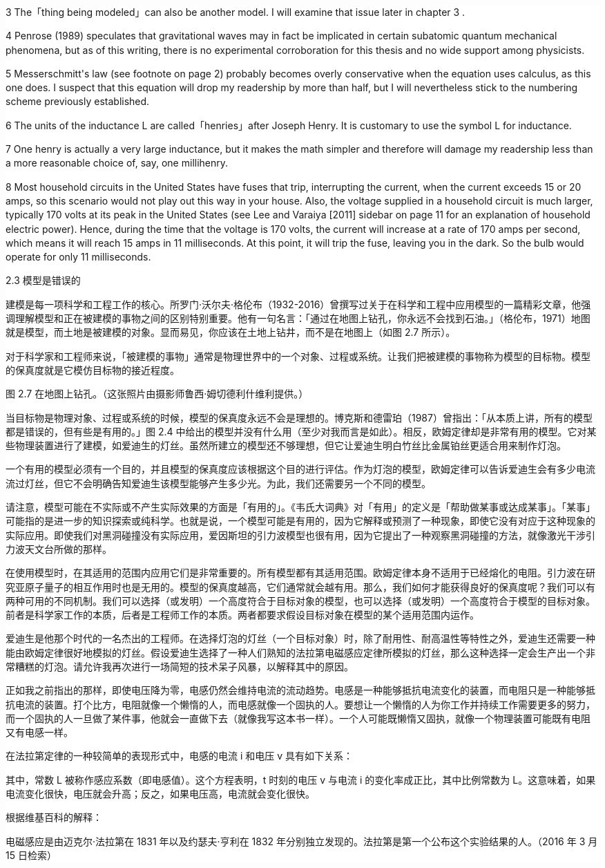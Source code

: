3 The「thing being modeled」can also be another model. I will examine that issue later in chapter 3 .

4 Penrose (1989) speculates that gravitational waves may in fact be implicated in certain subatomic quantum mechanical phenomena, but as of this writing, there is no experimental corroboration for this thesis and no wide support among physicists.

5 Messerschmitt's law (see footnote on page 2) probably becomes overly conservative when the equation uses calculus, as this one does. I suspect that this equation will drop my readership by more than half, but I will nevertheless stick to the numbering scheme previously established.

6 The units of the inductance L are called「henries」after Joseph Henry. It is customary to use the symbol L for inductance.

7 One henry is actually a very large inductance, but it makes the math simpler and therefore will damage my readership less than a more reasonable choice of, say, one millihenry.

8 Most household circuits in the United States have fuses that trip, interrupting the current, when the current exceeds 15 or 20 amps, so this scenario would not play out this way in your house. Also, the voltage supplied in a household circuit is much larger, typically 170 volts at its peak in the United States (see Lee and Varaiya [2011] sidebar on page 11 for an explanation of household electric power). Hence, during the time that the voltage is 170 volts, the current will increase at a rate of 170 amps per second, which means it will reach 15 amps in 11 milliseconds. At this point, it will trip the fuse, leaving you in the dark. So the bulb would operate for only 11 milliseconds.

2.3 模型是错误的

建模是每一项科学和工程工作的核心。所罗门·沃尔夫·格伦布（1932-2016）曾撰写过关于在科学和工程中应用模型的一篇精彩文章，他强调理解模型和正在被建模的事物之间的区别特别重要。他有一句名言：「通过在地图上钻孔，你永远不会找到石油。」（格伦布，1971）地图就是模型，而土地是被建模的对象。显而易见，你应该在土地上钻井，而不是在地图上（如图 2.7 所示）。

对于科学家和工程师来说，「被建模的事物」通常是物理世界中的一个对象、过程或系统。让我们把被建模的事物称为模型的目标物。模型的保真度就是它模仿目标物的接近程度。

图 2.7 在地图上钻孔。（这张照片由摄影师鲁西·姆切德利什维利提供。）

当目标物是物理对象、过程或系统的时候，模型的保真度永远不会是理想的。博克斯和德雷珀（1987）曾指出：「从本质上讲，所有的模型都是错误的，但有些是有用的。」图 2.4 中给出的模型并没有什么用（至少对我而言是如此）。相反，欧姆定律却是非常有用的模型。它对某些物理装置进行了建模，如爱迪生的灯丝。虽然所建立的模型还不够理想，但它让爱迪生明白竹丝比金属铂丝更适合用来制作灯泡。

一个有用的模型必须有一个目的，并且模型的保真度应该根据这个目的进行评估。作为灯泡的模型，欧姆定律可以告诉爱迪生会有多少电流流过灯丝，但它不会明确告知爱迪生该模型能够产生多少光。为此，我们还需要另一个不同的模型。

请注意，模型可能在不实际或不产生实际效果的方面是「有用的」。《韦氏大词典》对「有用」的定义是「帮助做某事或达成某事」。「某事」可能指的是进一步的知识探索或纯科学。也就是说，一个模型可能是有用的，因为它解释或预测了一种现象，即使它没有对应于这种现象的实际应用。即使我们对黑洞碰撞没有实际应用，爱因斯坦的引力波模型也很有用，因为它提出了一种观察黑洞碰撞的方法，就像激光干涉引力波天文台所做的那样。

在使用模型时，在其适用的范围内应用它们是非常重要的。所有模型都有其适用范围。欧姆定律本身不适用于已经熔化的电阻。引力波在研究亚原子量子的相互作用时也是无用的。模型的保真度越高，它们通常就会越有用。那么，我们如何才能获得良好的保真度呢？我们可以有两种可用的不同机制。我们可以选择（或发明）一个高度符合于目标对象的模型，也可以选择（或发明）一个高度符合于模型的目标对象。前者是科学家工作的本质，后者是工程师工作的本质。两者都要求假设目标对象在模型的某个适用范围内运作。

爱迪生是他那个时代的一名杰出的工程师。在选择灯泡的灯丝（一个目标对象）时，除了耐用性、耐高温性等特性之外，爱迪生还需要一种能由欧姆定律很好地模拟的灯丝。假设爱迪生选择了一种人们熟知的法拉第电磁感应定律所模拟的灯丝，那么这种选择一定会生产出一个非常糟糕的灯泡。请允许我再次进行一场简短的技术呆子风暴，以解释其中的原因。

正如我之前指出的那样，即使电压降为零，电感仍然会维持电流的流动趋势。电感是一种能够抵抗电流变化的装置，而电阻只是一种能够抵抗电流的装置。打个比方，电阻就像一个懒惰的人，而电感就像一个固执的人。要想让一个懒惰的人为你工作并持续工作需要更多的努力，而一个固执的人一旦做了某件事，他就会一直做下去（就像我写这本书一样）。一个人可能既懒惰又固执，就像一个物理装置可能既有电阻又有电感一样。

在法拉第定律的一种较简单的表现形式中，电感的电流 i 和电压 v 具有如下关系：

其中，常数 L 被称作感应系数（即电感值）。这个方程表明，t 时刻的电压 v 与电流 i 的变化率成正比，其中比例常数为 L。这意味着，如果电流变化很快，电压就会升高；反之，如果电压高，电流就会变化很快。

根据维基百科的解释：

电磁感应是由迈克尔·法拉第在 1831 年以及约瑟夫·亨利在 1832 年分别独立发现的。法拉第是第一个公布这个实验结果的人。（2016 年 3 月 15 日检索）
